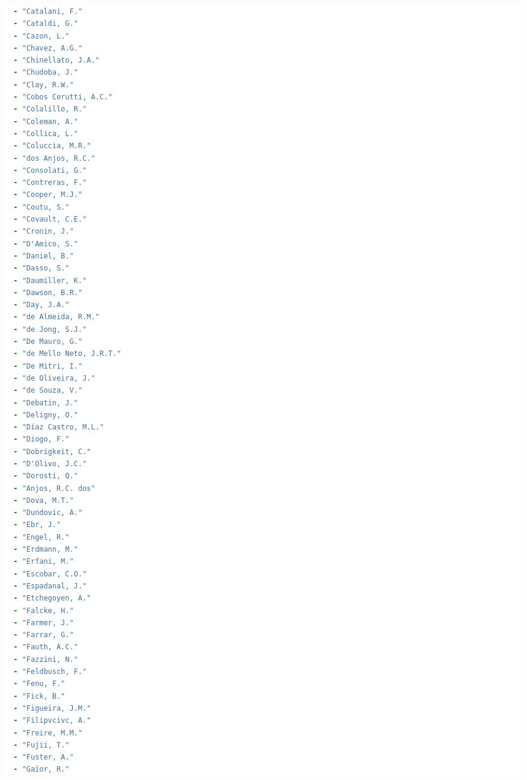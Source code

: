 ```yaml
  - "Catalani, F."
  - "Cataldi, G."
  - "Cazon, L."
  - "Chavez, A.G."
  - "Chinellato, J.A."
  - "Chudoba, J."
  - "Clay, R.W."
  - "Cobos Cerutti, A.C."
  - "Colalillo, R."
  - "Coleman, A."
  - "Collica, L."
  - "Coluccia, M.R."
  - "dos Anjos, R.C."
  - "Consolati, G."
  - "Contreras, F."
  - "Cooper, M.J."
  - "Coutu, S."
  - "Covault, C.E."
  - "Cronin, J."
  - "D'Amico, S."
  - "Daniel, B."
  - "Dasso, S."
  - "Daumiller, K."
  - "Dawson, B.R."
  - "Day, J.A."
  - "de Almeida, R.M."
  - "de Jong, S.J."
  - "De Mauro, G."
  - "de Mello Neto, J.R.T."
  - "De Mitri, I."
  - "de Oliveira, J."
  - "de Souza, V."
  - "Debatin, J."
  - "Deligny, O."
  - "Díaz Castro, M.L."
  - "Diogo, F."
  - "Dobrigkeit, C."
  - "D'Olivo, J.C."
  - "Dorosti, Q."
  - "Anjos, R.C. dos"
  - "Dova, M.T."
  - "Dundovic, A."
  - "Ebr, J."
  - "Engel, R."
  - "Erdmann, M."
  - "Erfani, M."
  - "Escobar, C.O."
  - "Espadanal, J."
  - "Etchegoyen, A."
  - "Falcke, H."
  - "Farmer, J."
  - "Farrar, G."
  - "Fauth, A.C."
  - "Fazzini, N."
  - "Feldbusch, F."
  - "Fenu, F."
  - "Fick, B."
  - "Figueira, J.M."
  - "Filipvcivc, A."
  - "Freire, M.M."
  - "Fujii, T."
  - "Fuster, A."
  - "Gaïor, R."
```